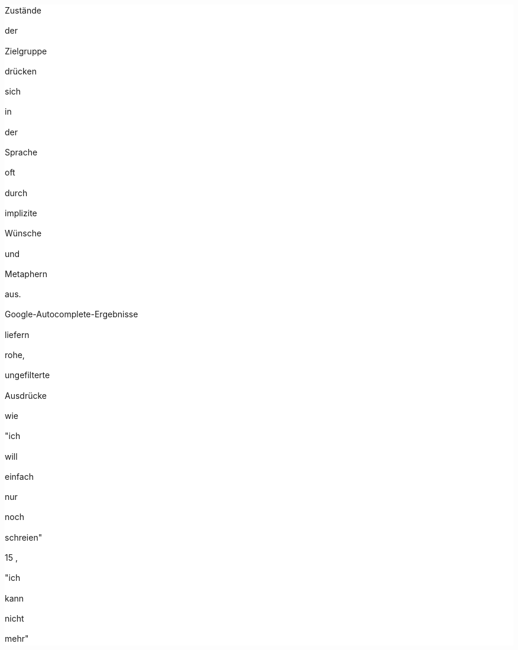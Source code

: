 Zustände

der

Zielgruppe

drücken

sich

in

der

Sprache

oft

durch

implizite

Wünsche

und

Metaphern

aus.

Google-Autocomplete-Ergebnisse

liefern

rohe,

ungefilterte

Ausdrücke

wie

"ich

will

einfach

nur

noch

schreien"

15
,

"ich

kann

nicht

mehr"
